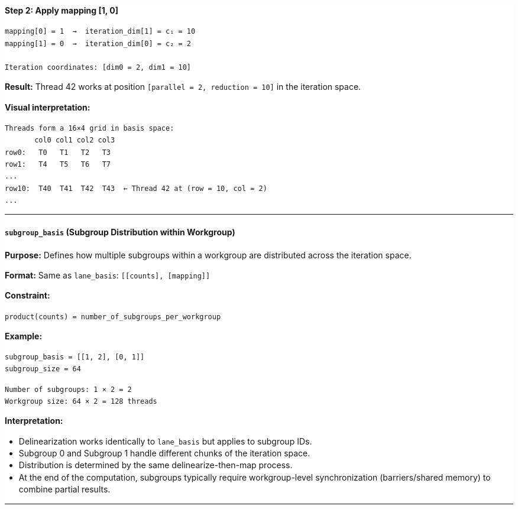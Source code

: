 **Step 2: Apply mapping [1, 0]**

```text
mapping[0] = 1  →  iteration_dim[1] = c₁ = 10
mapping[1] = 0  →  iteration_dim[0] = c₂ = 2

Iteration coordinates: [dim0 = 2, dim1 = 10]
```

**Result:** Thread 42 works at position `[parallel = 2, reduction = 10]` in the
iteration space.

**Visual interpretation:**

```text
Threads form a 16×4 grid in basis space:
       col0 col1 col2 col3
row0:   T0   T1   T2   T3
row1:   T4   T5   T6   T7
...
row10:  T40  T41  T42  T43  ← Thread 42 at (row = 10, col = 2)
...
```

---

#### `subgroup_basis` (Subgroup Distribution within Workgroup)

**Purpose:** Defines how multiple subgroups within a workgroup are distributed
across the iteration space.

**Format:** Same as `lane_basis`: `[[counts], [mapping]]`

**Constraint:**

```text
product(counts) = number_of_subgroups_per_workgroup
```

**Example:**

```mlir
subgroup_basis = [[1, 2], [0, 1]]
subgroup_size = 64
```

```text
Number of subgroups: 1 × 2 = 2
Workgroup size: 64 × 2 = 128 threads
```

**Interpretation:**

* Delinearization works identically to `lane_basis` but applies to subgroup IDs.
* Subgroup 0 and Subgroup 1 handle different chunks of the iteration space.
* Distribution is determined by the same delinearize-then-map process.
* At the end of the computation, subgroups typically require workgroup-level
  synchronization (barriers/shared memory) to combine partial results.

---